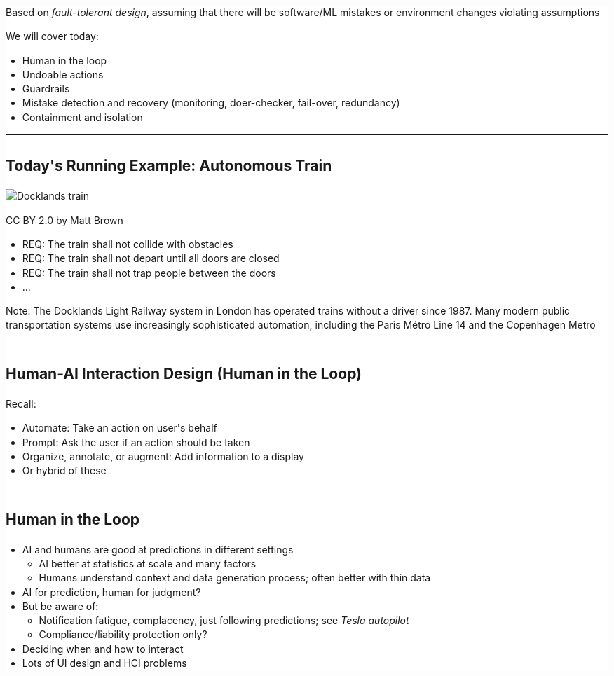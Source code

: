 Based on *fault-tolerant design*, assuming that there will be software/ML mistakes or environment changes violating assumptions

We will cover today:
* Human in the loop
* Undoable actions
* Guardrails
* Mistake detection and recovery (monitoring, doer-checker, fail-over, redundancy)
* Containment and isolation



----
## Today's Running Example: Autonomous Train



![Docklands train](dlr.jpg)


<div class="small">CC BY 2.0 by Matt Brown</div>


* REQ: The train shall not collide with obstacles
* REQ: The train shall not depart until all doors are closed
* REQ: The train shall not trap people between the doors
* ...



Note: The Docklands Light Railway system in London has operated trains without a driver since 1987. Many modern public transportation systems use increasingly sophisticated automation, including the Paris Métro Line 14 and the Copenhagen Metro


----
## Human-AI Interaction Design (Human in the Loop)


Recall:

* Automate: Take an action on user's behalf
* Prompt: Ask the user if an action should be taken
* Organize, annotate, or augment: Add information to a display
* Or hybrid of these


----
## Human in the Loop

* AI and humans are good at predictions in different settings
  * AI better at statistics at scale and many factors
  * Humans understand context and data generation process; often better with thin data 
* AI for prediction, human for judgment?
* But be aware of:
  * Notification fatigue, complacency, just following predictions; see *Tesla autopilot*
  * Compliance/liability protection only?
* Deciding when and how to interact
* Lots of UI design and HCI problems
